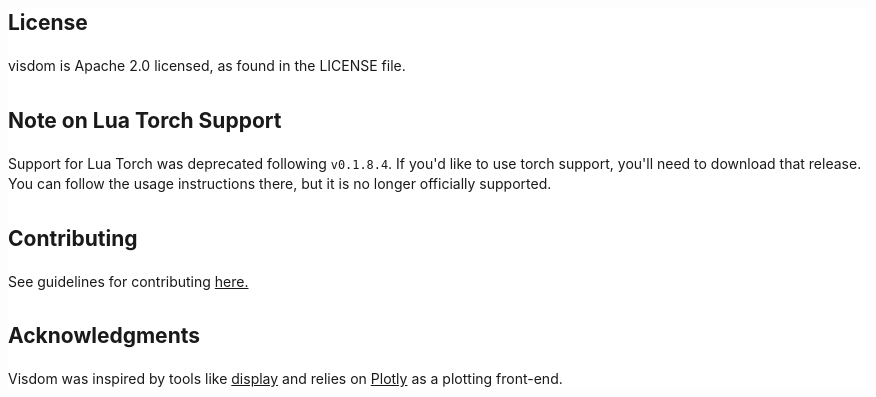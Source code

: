 ## License
visdom is Apache 2.0 licensed, as found in the LICENSE file.

## Note on Lua Torch Support
Support for Lua Torch was deprecated following `v0.1.8.4`. If you'd like to use torch support, you'll need to download that release. You can follow the usage instructions there, but it is no longer officially supported.

## Contributing
See guidelines for contributing [here.](./CONTRIBUTING.md)

## Acknowledgments
Visdom was inspired by tools like [display](https://github.com/szym/display) and relies on [Plotly](https://plot.ly/) as a plotting front-end.

